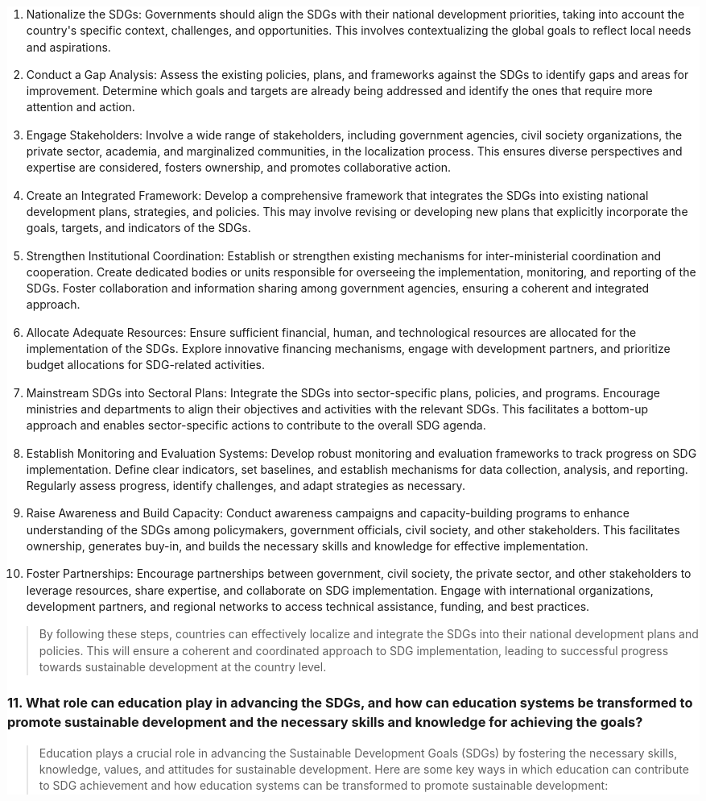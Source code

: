 1. Nationalize the SDGs: Governments should align the SDGs with their national development priorities, taking into account the country's specific context, challenges, and opportunities. This involves contextualizing the global goals to reflect local needs and aspirations.

2. Conduct a Gap Analysis: Assess the existing policies, plans, and frameworks against the SDGs to identify gaps and areas for improvement. Determine which goals and targets are already being addressed and identify the ones that require more attention and action.

3. Engage Stakeholders: Involve a wide range of stakeholders, including government agencies, civil society organizations, the private sector, academia, and marginalized communities, in the localization process. This ensures diverse perspectives and expertise are considered, fosters ownership, and promotes collaborative action.

4. Create an Integrated Framework: Develop a comprehensive framework that integrates the SDGs into existing national development plans, strategies, and policies. This may involve revising or developing new plans that explicitly incorporate the goals, targets, and indicators of the SDGs.

5. Strengthen Institutional Coordination: Establish or strengthen existing mechanisms for inter-ministerial coordination and cooperation. Create dedicated bodies or units responsible for overseeing the implementation, monitoring, and reporting of the SDGs. Foster collaboration and information sharing among government agencies, ensuring a coherent and integrated approach.

6. Allocate Adequate Resources: Ensure sufficient financial, human, and technological resources are allocated for the implementation of the SDGs. Explore innovative financing mechanisms, engage with development partners, and prioritize budget allocations for SDG-related activities.

7. Mainstream SDGs into Sectoral Plans: Integrate the SDGs into sector-specific plans, policies, and programs. Encourage ministries and departments to align their objectives and activities with the relevant SDGs. This facilitates a bottom-up approach and enables sector-specific actions to contribute to the overall SDG agenda.

8. Establish Monitoring and Evaluation Systems: Develop robust monitoring and evaluation frameworks to track progress on SDG implementation. Define clear indicators, set baselines, and establish mechanisms for data collection, analysis, and reporting. Regularly assess progress, identify challenges, and adapt strategies as necessary.

9. Raise Awareness and Build Capacity: Conduct awareness campaigns and capacity-building programs to enhance understanding of the SDGs among policymakers, government officials, civil society, and other stakeholders. This facilitates ownership, generates buy-in, and builds the necessary skills and knowledge for effective implementation.

10. Foster Partnerships: Encourage partnerships between government, civil society, the private sector, and other stakeholders to leverage resources, share expertise, and collaborate on SDG implementation. Engage with international organizations, development partners, and regional networks to access technical assistance, funding, and best practices.

> By following these steps, countries can effectively localize and integrate the SDGs into their national development plans and policies. This will ensure a coherent and coordinated approach to SDG implementation, leading to successful progress towards sustainable development at the country level.
### 11. What role can education play in advancing the SDGs, and how can education systems be transformed to promote sustainable development and the necessary skills and knowledge for achieving the goals?
> Education plays a crucial role in advancing the Sustainable Development Goals (SDGs) by fostering the necessary skills, knowledge, values, and attitudes for sustainable development. Here are some key ways in which education can contribute to SDG achievement and how education systems can be transformed to promote sustainable development:
